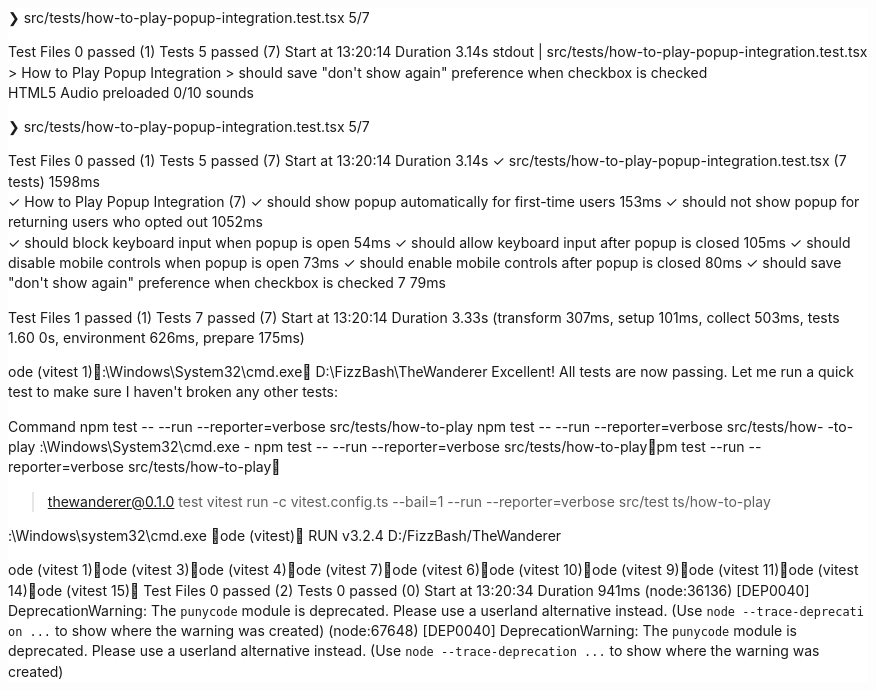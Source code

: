  ❯ src/tests/how-to-play-popup-integration.test.tsx 5/7

 Test Files 0 passed (1)
      Tests 5 passed (7)
   Start at 13:20:14
   Duration 3.14s
stdout | src/tests/how-to-play-popup-integration.test.tsx > How to Play Popup Integration > should save "don't show again" preference when checkbox is checked                                                                   
HTML5 Audio preloaded 0/10 sounds                                          
                                                                           
                                                                           
 ❯ src/tests/how-to-play-popup-integration.test.tsx 5/7                    

 Test Files 0 passed (1)
      Tests 5 passed (7)
   Start at 13:20:14
   Duration 3.14s
 ✓ src/tests/how-to-play-popup-integration.test.tsx (7 tests) 1598ms       
   ✓ How to Play Popup Integration (7)
     ✓ should show popup automatically for first-time users 153ms
     ✓ should not show popup for returning users who opted out  1052ms     
     ✓ should block keyboard input when popup is open 54ms
     ✓ should allow keyboard input after popup is closed 105ms
     ✓ should disable mobile controls when popup is open 73ms
     ✓ should enable mobile controls after popup is closed 80ms
     ✓ should save "don't show again" preference when checkbox is checked 7
79ms

 Test Files  1 passed (1)
      Tests  7 passed (7)
   Start at  13:20:14
   Duration  3.33s (transform 307ms, setup 101ms, collect 503ms, tests 1.60
0s, environment 626ms, prepare 175ms)

ode (vitest 1):\Windows\System32\cmd.exe
D:\FizzBash\TheWanderer
Excellent! All tests are now passing. Let me run a quick test to make sure I haven't broken any other tests:

Command
npm test -- --run --reporter=verbose src/tests/how-to-play
npm test -- --run --reporter=verbose src/tests/how-
-to-play
:\Windows\System32\cmd.exe - npm  test -- --run --reporter=verbose src/tests/how-to-playpm test --run --reporter=verbose src/tests/how-to-play
> thewanderer@0.1.0 test
> vitest run -c vitest.config.ts --bail=1 --run --reporter=verbose src/test
ts/how-to-play

:\Windows\system32\cmd.exe ode (vitest)
 RUN  v3.2.4 D:/FizzBash/TheWanderer

ode (vitest 1)ode (vitest 3)ode (vitest 4)ode (vitest 7)ode (vitest 6)ode (vitest 10)ode (vitest 9)ode (vitest 11)ode (vitest 14)ode (vitest 15)
 Test Files 0 passed (2)
      Tests 0 passed (0)
   Start at 13:20:34
   Duration 941ms
(node:36136) [DEP0040] DeprecationWarning: The `punycode` module is deprecated. Please use a userland alternative instead.
(Use `node --trace-deprecation ...` to show where the warning was created) 
(node:67648) [DEP0040] DeprecationWarning: The `punycode` module is deprecated. Please use a userland alternative instead.
(Use `node --trace-deprecation ...` to show where the warning was created) 

